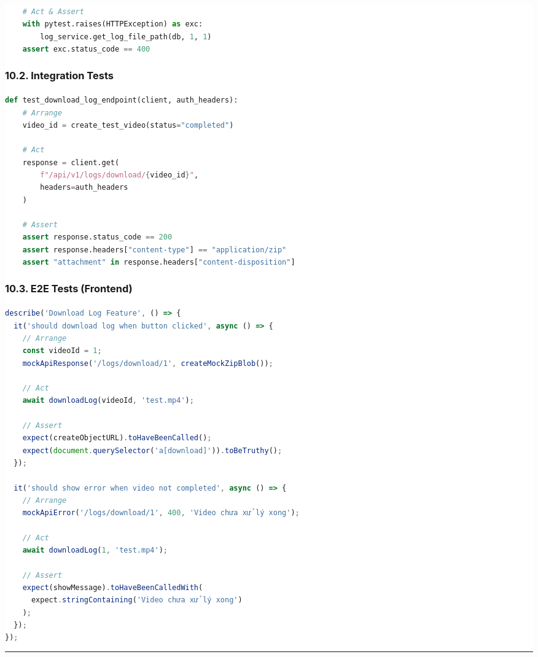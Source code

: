 ```python
    # Act & Assert
    with pytest.raises(HTTPException) as exc:
        log_service.get_log_file_path(db, 1, 1)
    assert exc.status_code == 400
```

### 10.2. Integration Tests

```python
def test_download_log_endpoint(client, auth_headers):
    # Arrange
    video_id = create_test_video(status="completed")
    
    # Act
    response = client.get(
        f"/api/v1/logs/download/{video_id}",
        headers=auth_headers
    )
    
    # Assert
    assert response.status_code == 200
    assert response.headers["content-type"] == "application/zip"
    assert "attachment" in response.headers["content-disposition"]
```

### 10.3. E2E Tests (Frontend)

```javascript
describe('Download Log Feature', () => {
  it('should download log when button clicked', async () => {
    // Arrange
    const videoId = 1;
    mockApiResponse('/logs/download/1', createMockZipBlob());
    
    // Act
    await downloadLog(videoId, 'test.mp4');
    
    // Assert
    expect(createObjectURL).toHaveBeenCalled();
    expect(document.querySelector('a[download]')).toBeTruthy();
  });
  
  it('should show error when video not completed', async () => {
    // Arrange
    mockApiError('/logs/download/1', 400, 'Video chưa xử lý xong');
    
    // Act
    await downloadLog(1, 'test.mp4');
    
    // Assert
    expect(showMessage).toHaveBeenCalledWith(
      expect.stringContaining('Video chưa xử lý xong')
    );
  });
});
```

---